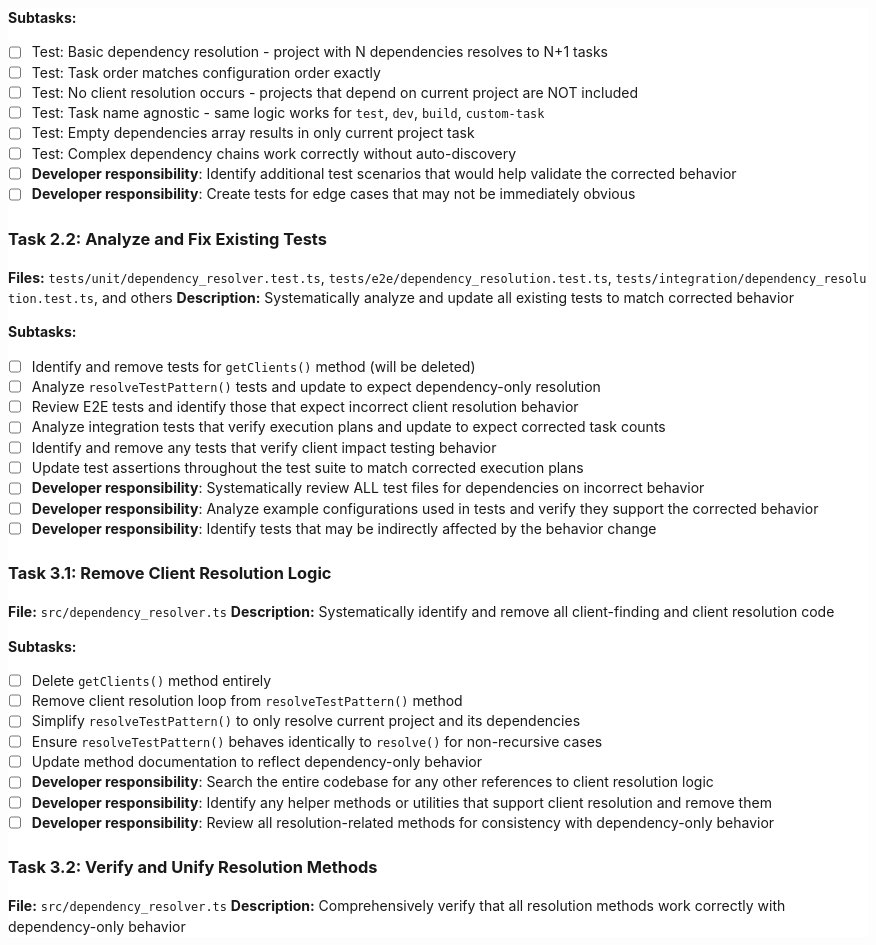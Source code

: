 **Subtasks:**
- [ ] Test: Basic dependency resolution - project with N dependencies resolves to N+1 tasks
- [ ] Test: Task order matches configuration order exactly
- [ ] Test: No client resolution occurs - projects that depend on current project are NOT included
- [ ] Test: Task name agnostic - same logic works for `test`, `dev`, `build`, `custom-task`
- [ ] Test: Empty dependencies array results in only current project task
- [ ] Test: Complex dependency chains work correctly without auto-discovery
- [ ] **Developer responsibility**: Identify additional test scenarios that would help validate the corrected behavior
- [ ] **Developer responsibility**: Create tests for edge cases that may not be immediately obvious

### Task 2.2: Analyze and Fix Existing Tests
**Files:** `tests/unit/dependency_resolver.test.ts`, `tests/e2e/dependency_resolution.test.ts`, `tests/integration/dependency_resolution.test.ts`, and others
**Description:** Systematically analyze and update all existing tests to match corrected behavior

**Subtasks:**
- [ ] Identify and remove tests for `getClients()` method (will be deleted)
- [ ] Analyze `resolveTestPattern()` tests and update to expect dependency-only resolution
- [ ] Review E2E tests and identify those that expect incorrect client resolution behavior
- [ ] Analyze integration tests that verify execution plans and update to expect corrected task counts
- [ ] Identify and remove any tests that verify client impact testing behavior
- [ ] Update test assertions throughout the test suite to match corrected execution plans
- [ ] **Developer responsibility**: Systematically review ALL test files for dependencies on incorrect behavior
- [ ] **Developer responsibility**: Analyze example configurations used in tests and verify they support the corrected behavior
- [ ] **Developer responsibility**: Identify tests that may be indirectly affected by the behavior change

### Task 3.1: Remove Client Resolution Logic
**File:** `src/dependency_resolver.ts`
**Description:** Systematically identify and remove all client-finding and client resolution code

**Subtasks:**
- [ ] Delete `getClients()` method entirely
- [ ] Remove client resolution loop from `resolveTestPattern()` method
- [ ] Simplify `resolveTestPattern()` to only resolve current project and its dependencies
- [ ] Ensure `resolveTestPattern()` behaves identically to `resolve()` for non-recursive cases
- [ ] Update method documentation to reflect dependency-only behavior
- [ ] **Developer responsibility**: Search the entire codebase for any other references to client resolution logic
- [ ] **Developer responsibility**: Identify any helper methods or utilities that support client resolution and remove them
- [ ] **Developer responsibility**: Review all resolution-related methods for consistency with dependency-only behavior

### Task 3.2: Verify and Unify Resolution Methods
**File:** `src/dependency_resolver.ts`
**Description:** Comprehensively verify that all resolution methods work correctly with dependency-only behavior
